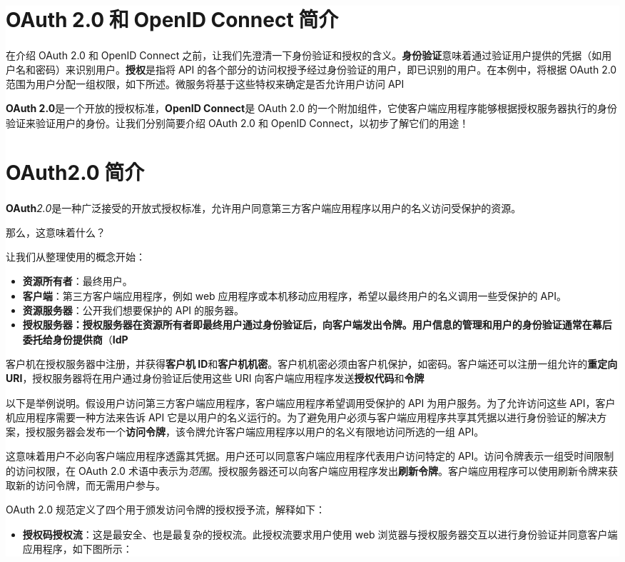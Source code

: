 # OAuth 2.0 和 OpenID Connect 简介

在介绍 OAuth 2.0 和 OpenID Connect 之前，让我们先澄清一下身份验证和授权的含义。**身份验证**意味着通过验证用户提供的凭据（如用户名和密码）来识别用户。**授权**是指将 API 的各个部分的访问权授予经过身份验证的用户，即已识别的用户。在本例中，将根据 OAuth 2.0 范围为用户分配一组权限，如下所述。微服务将基于这些特权来确定是否允许用户访问 API

**OAuth 2.0**是一个开放的授权标准，**OpenID Connect**是 OAuth 2.0 的一个附加组件，它使客户端应用程序能够根据授权服务器执行的身份验证来验证用户的身份。让我们分别简要介绍 OAuth 2.0 和 OpenID Connect，以初步了解它们的用途！

# OAuth2.0 简介

**OAuth***2.0*是一种广泛接受的开放式授权标准，允许用户同意第三方客户端应用程序以用户的名义访问受保护的资源。

那么，这意味着什么？

让我们从整理使用的概念开始：

*   **资源所有者**：最终用户。
*   **客户端**：第三方客户端应用程序，例如 web 应用程序或本机移动应用程序，希望以最终用户的名义调用一些受保护的 API。
*   **资源服务器**：公开我们想要保护的 API 的服务器。
*   **授权服务器：**授权服务器在资源所有者即最终用户通过身份验证后，向客户端发出令牌。用户信息的管理和用户的身份验证通常在幕后委托给**身份提供商**（**IdP**

客户机在授权服务器中注册，并获得**客户机 ID**和**客户机机密**。客户机机密必须由客户机保护，如密码。客户端还可以注册一组允许的**重定向 URI**，授权服务器将在用户通过身份验证后使用这些 URI 向客户端应用程序发送**授权代码**和**令牌**

以下是举例说明。假设用户访问第三方客户端应用程序，客户端应用程序希望调用受保护的 API 为用户服务。为了允许访问这些 API，客户机应用程序需要一种方法来告诉 API 它是以用户的名义运行的。为了避免用户必须与客户端应用程序共享其凭据以进行身份验证的解决方案，授权服务器会发布一个**访问令牌**，该令牌允许客户端应用程序以用户的名义有限地访问所选的一组 API。

这意味着用户不必向客户端应用程序透露其凭据。用户还可以同意客户端应用程序代表用户访问特定的 API。访问令牌表示一组受时间限制的访问权限，在 OAuth 2.0 术语中表示为*范围*。授权服务器还可以向客户端应用程序发出**刷新令牌**。客户端应用程序可以使用刷新令牌来获取新的访问令牌，而无需用户参与。

OAuth 2.0 规范定义了四个用于颁发访问令牌的授权授予流，解释如下：

*   **授权码授权流**：这是最安全、也是最复杂的授权流。此授权流要求用户使用 web 浏览器与授权服务器交互以进行身份验证并同意客户端应用程序，如下图所示：
